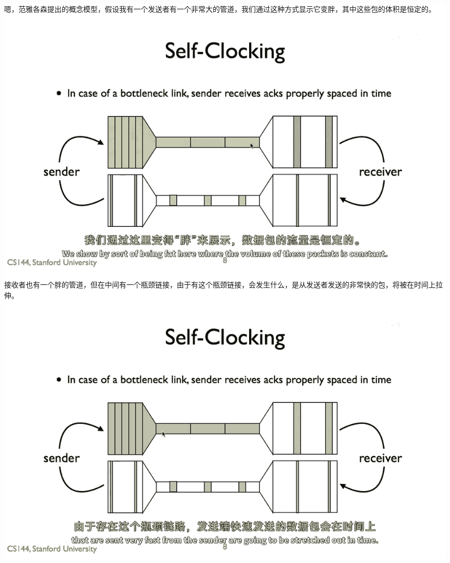 嗯，范雅各森提出的概念模型，假设我有一个发送者有一个非常大的管道，我们通过这种方式显示它变胖，其中这些包的体积是恒定的。



![](img/0fbdc1feba2d29043deae9fd1f8d9e51_89.png)

接收者也有一个胖的管道，但在中间有一个瓶颈链接，由于有这个瓶颈链接，会发生什么，是从发送者发送的非常快的包，将被在时间上拉伸。



![](img/0fbdc1feba2d29043deae9fd1f8d9e51_91.png)
